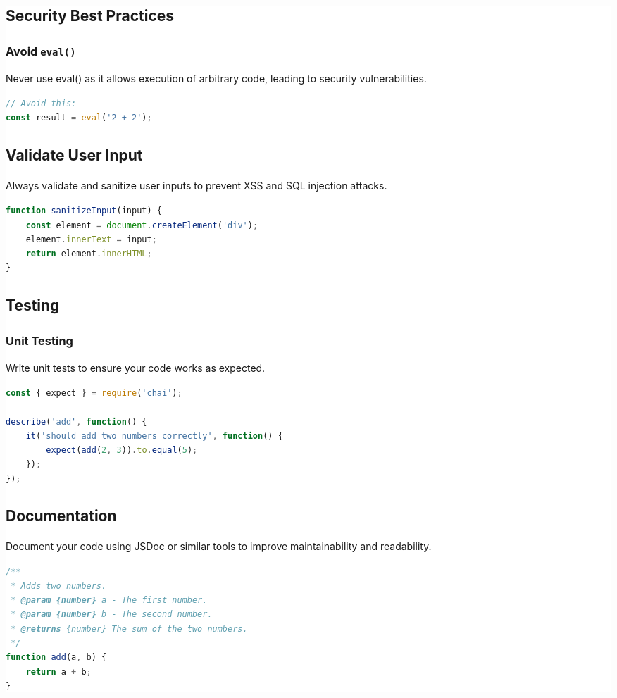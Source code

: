 ## Security Best Practices
### Avoid `eval()`
Never use eval() as it allows execution of arbitrary code, leading to security vulnerabilities.

```js [eval.js] copy
// Avoid this:
const result = eval('2 + 2');
```

## Validate User Input
Always validate and sanitize user inputs to prevent XSS and SQL injection attacks.
```js [validate-input.js] copy
function sanitizeInput(input) {
    const element = document.createElement('div');
    element.innerText = input;
    return element.innerHTML;
}
```

## Testing
### Unit Testing
Write unit tests to ensure your code works as expected.
```js [testing.js] copy
const { expect } = require('chai');

describe('add', function() {
    it('should add two numbers correctly', function() {
        expect(add(2, 3)).to.equal(5);
    });
});
```

## Documentation
Document your code using JSDoc or similar tools to improve maintainability and readability.

```js [document.js] copy
/**
 * Adds two numbers.
 * @param {number} a - The first number.
 * @param {number} b - The second number.
 * @returns {number} The sum of the two numbers.
 */
function add(a, b) {
    return a + b;
}
```